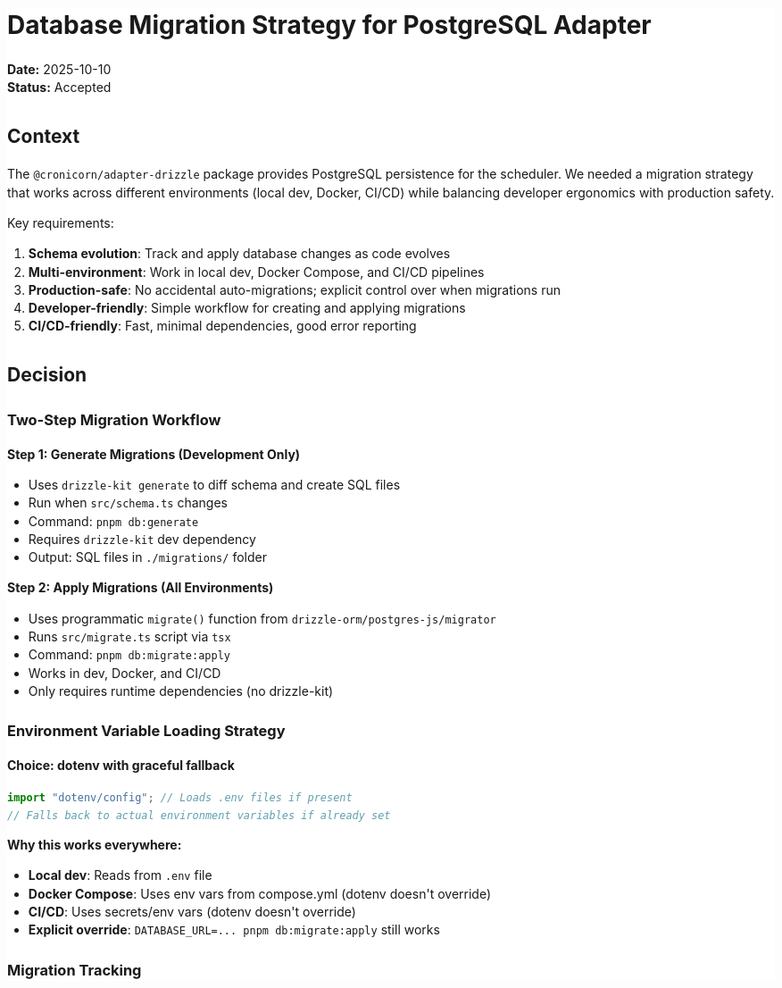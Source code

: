# Database Migration Strategy for PostgreSQL Adapter

**Date:** 2025-10-10  
**Status:** Accepted

## Context

The `@cronicorn/adapter-drizzle` package provides PostgreSQL persistence for the scheduler. We needed a migration strategy that works across different environments (local dev, Docker, CI/CD) while balancing developer ergonomics with production safety.

Key requirements:
1. **Schema evolution**: Track and apply database changes as code evolves
2. **Multi-environment**: Work in local dev, Docker Compose, and CI/CD pipelines
3. **Production-safe**: No accidental auto-migrations; explicit control over when migrations run
4. **Developer-friendly**: Simple workflow for creating and applying migrations
5. **CI/CD-friendly**: Fast, minimal dependencies, good error reporting

## Decision

### Two-Step Migration Workflow

**Step 1: Generate Migrations (Development Only)**
- Uses `drizzle-kit generate` to diff schema and create SQL files
- Run when `src/schema.ts` changes
- Command: `pnpm db:generate`
- Requires `drizzle-kit` dev dependency
- Output: SQL files in `./migrations/` folder

**Step 2: Apply Migrations (All Environments)**
- Uses programmatic `migrate()` function from `drizzle-orm/postgres-js/migrator`
- Runs `src/migrate.ts` script via `tsx`
- Command: `pnpm db:migrate:apply`
- Works in dev, Docker, and CI/CD
- Only requires runtime dependencies (no drizzle-kit)

### Environment Variable Loading Strategy

**Choice: dotenv with graceful fallback**

```typescript
import "dotenv/config"; // Loads .env files if present
// Falls back to actual environment variables if already set
```

**Why this works everywhere:**
- **Local dev**: Reads from `.env` file
- **Docker Compose**: Uses env vars from compose.yml (dotenv doesn't override)
- **CI/CD**: Uses secrets/env vars (dotenv doesn't override)
- **Explicit override**: `DATABASE_URL=... pnpm db:migrate:apply` still works

### Migration Tracking
